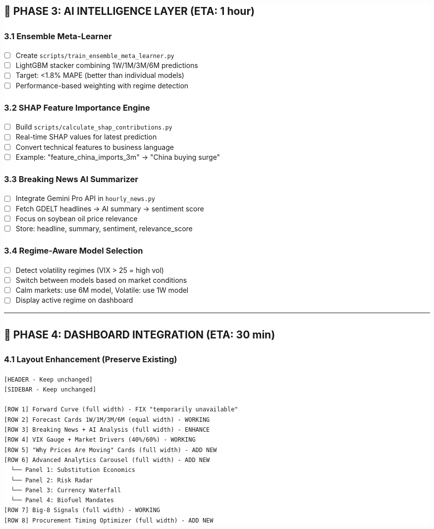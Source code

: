 
## 🧠 **PHASE 3: AI INTELLIGENCE LAYER (ETA: 1 hour)**

### 3.1 Ensemble Meta-Learner
- [ ] Create `scripts/train_ensemble_meta_learner.py`
- [ ] LightGBM stacker combining 1W/1M/3M/6M predictions
- [ ] Target: <1.8% MAPE (better than individual models)
- [ ] Performance-based weighting with regime detection

### 3.2 SHAP Feature Importance Engine
- [ ] Build `scripts/calculate_shap_contributions.py`
- [ ] Real-time SHAP values for latest prediction
- [ ] Convert technical features to business language
- [ ] Example: "feature_china_imports_3m" → "China buying surge"

### 3.3 Breaking News AI Summarizer
- [ ] Integrate Gemini Pro API in `hourly_news.py`
- [ ] Fetch GDELT headlines → AI summary → sentiment score
- [ ] Focus on soybean oil price relevance
- [ ] Store: headline, summary, sentiment, relevance_score

### 3.4 Regime-Aware Model Selection
- [ ] Detect volatility regimes (VIX > 25 = high vol)
- [ ] Switch between models based on market conditions
- [ ] Calm markets: use 6M model, Volatile: use 1W model
- [ ] Display active regime on dashboard

---

## 🎪 **PHASE 4: DASHBOARD INTEGRATION (ETA: 30 min)**

### 4.1 Layout Enhancement (Preserve Existing)
```
[HEADER - Keep unchanged]
[SIDEBAR - Keep unchanged]

[ROW 1] Forward Curve (full width) - FIX "temporarily unavailable"
[ROW 2] Forecast Cards 1W/1M/3M/6M (equal width) - WORKING
[ROW 3] Breaking News + AI Analysis (full width) - ENHANCE
[ROW 4] VIX Gauge + Market Drivers (40%/60%) - WORKING
[ROW 5] "Why Prices Are Moving" Cards (full width) - ADD NEW
[ROW 6] Advanced Analytics Carousel (full width) - ADD NEW
  └── Panel 1: Substitution Economics
  └── Panel 2: Risk Radar  
  └── Panel 3: Currency Waterfall
  └── Panel 4: Biofuel Mandates
[ROW 7] Big-8 Signals (full width) - WORKING
[ROW 8] Procurement Timing Optimizer (full width) - ADD NEW
```

